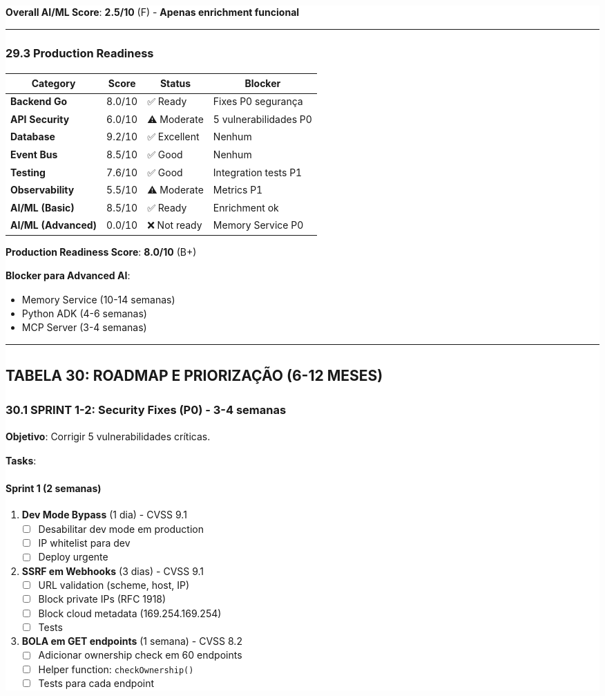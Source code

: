 **Overall AI/ML Score**: **2.5/10** (F) - **Apenas enrichment funcional**

---

### 29.3 Production Readiness

| Category | Score | Status | Blocker |
|----------|-------|--------|---------|
| **Backend Go** | 8.0/10 | ✅ Ready | Fixes P0 segurança |
| **API Security** | 6.0/10 | ⚠️ Moderate | 5 vulnerabilidades P0 |
| **Database** | 9.2/10 | ✅ Excellent | Nenhum |
| **Event Bus** | 8.5/10 | ✅ Good | Nenhum |
| **Testing** | 7.6/10 | ✅ Good | Integration tests P1 |
| **Observability** | 5.5/10 | ⚠️ Moderate | Metrics P1 |
| **AI/ML (Basic)** | 8.5/10 | ✅ Ready | Enrichment ok |
| **AI/ML (Advanced)** | 0.0/10 | ❌ Not ready | Memory Service P0 |

**Production Readiness Score**: **8.0/10** (B+)

**Blocker para Advanced AI**:
- Memory Service (10-14 semanas)
- Python ADK (4-6 semanas)
- MCP Server (3-4 semanas)

---

## TABELA 30: ROADMAP E PRIORIZAÇÃO (6-12 MESES)

### 30.1 SPRINT 1-2: Security Fixes (P0) - 3-4 semanas

**Objetivo**: Corrigir 5 vulnerabilidades críticas.

**Tasks**:

#### Sprint 1 (2 semanas)
1. **Dev Mode Bypass** (1 dia) - CVSS 9.1
   - [ ] Desabilitar dev mode em production
   - [ ] IP whitelist para dev
   - [ ] Deploy urgente

2. **SSRF em Webhooks** (3 dias) - CVSS 9.1
   - [ ] URL validation (scheme, host, IP)
   - [ ] Block private IPs (RFC 1918)
   - [ ] Block cloud metadata (169.254.169.254)
   - [ ] Tests

3. **BOLA em GET endpoints** (1 semana) - CVSS 8.2
   - [ ] Adicionar ownership check em 60 endpoints
   - [ ] Helper function: `checkOwnership()`
   - [ ] Tests para cada endpoint
